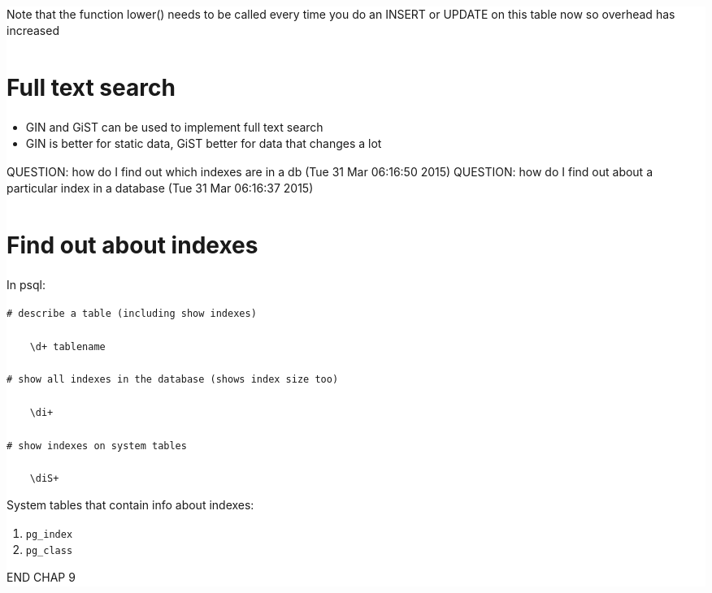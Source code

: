 Note that the function lower() needs to be called every time you do an INSERT
or UPDATE on this table now so overhead has increased

# Full text search

* GIN and GiST can be used to implement full text search
* GIN is better for static data, GiST better for data that changes a lot

QUESTION: how do I find out which indexes are in a db (Tue 31 Mar 06:16:50 2015)
QUESTION: how do I find out about a particular index in a database (Tue 31 Mar 06:16:37 2015)

# Find out about indexes

In psql:

```
# describe a table (including show indexes)

    \d+ tablename

# show all indexes in the database (shows index size too)

    \di+

# show indexes on system tables

    \diS+
```

System tables that contain info about indexes:

1. `pg_index`
2. `pg_class`

END CHAP 9
